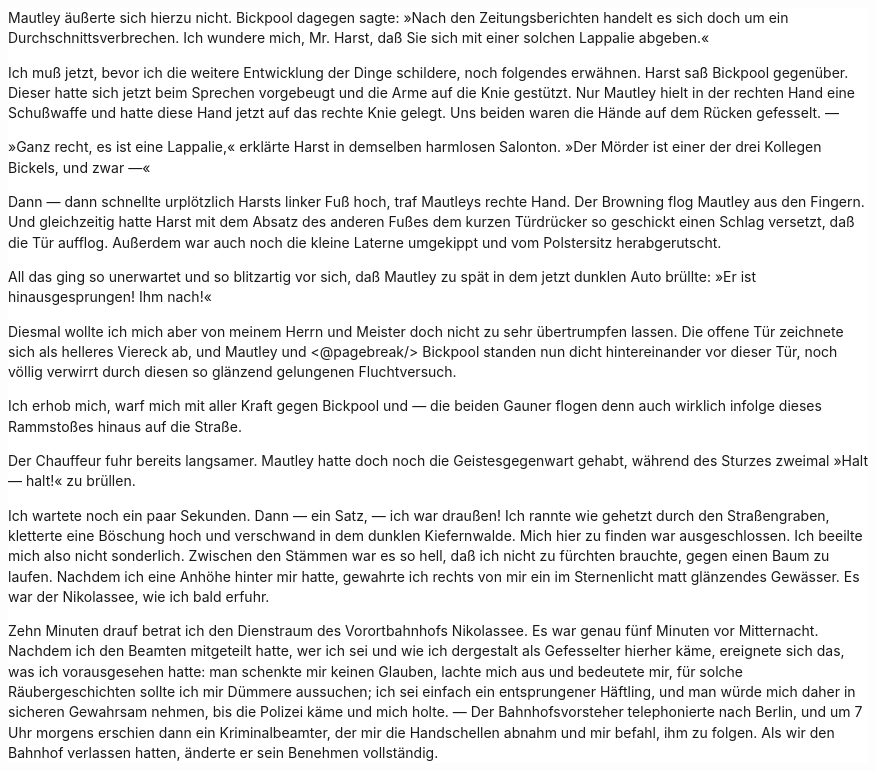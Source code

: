 Mautley äußerte sich hierzu nicht. Bickpool dagegen sagte:
»Nach den Zeitungsberichten handelt es sich doch um ein
Durchschnittsverbrechen. Ich wundere mich, Mr. Harst, daß
Sie sich mit einer solchen Lappalie abgeben.«

Ich muß jetzt, bevor ich die weitere Entwicklung der Dinge
schildere, noch folgendes erwähnen. Harst saß Bickpool gegenüber.
Dieser hatte sich jetzt beim Sprechen vorgebeugt und
die Arme auf die Knie gestützt. Nur Mautley hielt in der
rechten Hand eine Schußwaffe und hatte diese Hand jetzt auf
das rechte Knie gelegt. Uns beiden waren die Hände auf
dem Rücken gefesselt. —

»Ganz recht, es ist eine Lappalie,« erklärte Harst in demselben
harmlosen Salonton. »Der Mörder ist einer der drei
Kollegen Bickels, und zwar —«

Dann — dann schnellte urplötzlich Harsts linker Fuß hoch,
traf Mautleys rechte Hand. Der Browning flog Mautley
aus den Fingern. Und gleichzeitig hatte Harst mit dem Absatz
des anderen Fußes dem kurzen Türdrücker so geschickt einen
Schlag versetzt, daß die Tür aufflog. Außerdem war auch
noch die kleine Laterne umgekippt und vom Polstersitz
herabgerutscht.

All das ging so unerwartet und so blitzartig vor sich,
daß Mautley zu spät in dem jetzt dunklen Auto brüllte: »Er
ist hinausgesprungen! Ihm nach!«

Diesmal wollte ich mich aber von meinem Herrn und
Meister doch nicht zu sehr übertrumpfen lassen. Die offene
Tür zeichnete sich als helleres Viereck ab, und Mautley und
<@pagebreak/>
Bickpool standen nun dicht hintereinander vor dieser Tür, noch
völlig verwirrt durch diesen so glänzend gelungenen Fluchtversuch.

Ich erhob mich, warf mich mit aller Kraft gegen Bickpool
und — die beiden Gauner flogen denn auch wirklich infolge
dieses Rammstoßes hinaus auf die Straße.

Der Chauffeur fuhr bereits langsamer. Mautley hatte
doch noch die Geistesgegenwart gehabt, während des Sturzes
zweimal »Halt — halt!« zu brüllen.

Ich wartete noch ein paar Sekunden. Dann — ein Satz,
— ich war draußen! Ich rannte wie gehetzt durch den Straßengraben,
kletterte eine Böschung hoch und verschwand in dem
dunklen Kiefernwalde. Mich hier zu finden war ausgeschlossen.
Ich beeilte mich also nicht sonderlich. Zwischen den Stämmen
war es so hell, daß ich nicht zu fürchten brauchte, gegen einen
Baum zu laufen. Nachdem ich eine Anhöhe hinter mir hatte,
gewahrte ich rechts von mir ein im Sternenlicht matt glänzendes
Gewässer. Es war der Nikolassee, wie ich bald erfuhr.

Zehn Minuten drauf betrat ich den Dienstraum des
Vorortbahnhofs Nikolassee. Es war genau fünf Minuten vor
Mitternacht. Nachdem ich den Beamten mitgeteilt hatte, wer
ich sei und wie ich dergestalt als Gefesselter hierher käme,
ereignete sich das, was ich vorausgesehen hatte: man schenkte
mir keinen Glauben, lachte mich aus und bedeutete mir, für
solche Räubergeschichten sollte ich mir Dümmere aussuchen;
ich sei einfach ein entsprungener Häftling, und man würde
mich daher in sicheren Gewahrsam nehmen, bis die Polizei
käme und mich holte. — Der Bahnhofsvorsteher telephonierte
nach Berlin, und um 7 Uhr morgens erschien dann ein Kriminalbeamter,
der mir die Handschellen abnahm und mir befahl,
ihm zu folgen. Als wir den Bahnhof verlassen hatten,
änderte er sein Benehmen vollständig.
